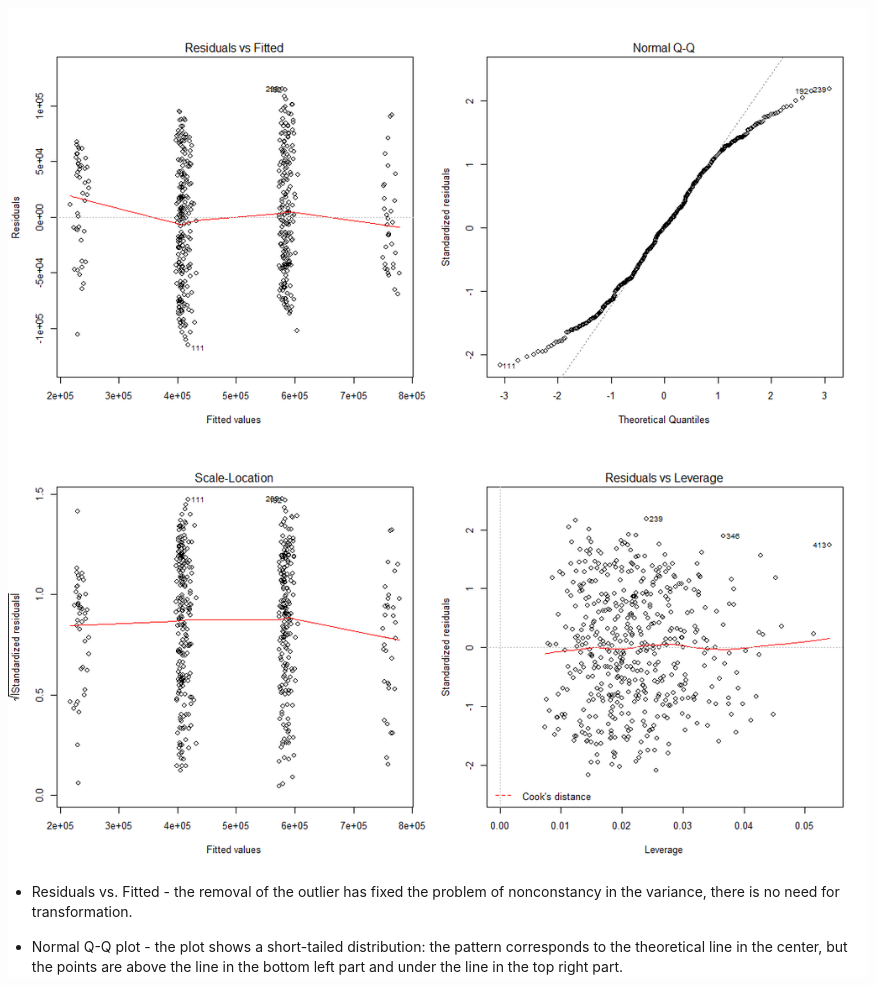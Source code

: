 <img src="House_Prices_Prediction_Report_files/figure-gfm/unnamed-chunk-12-1.png" style="display: block; margin: auto;" />

  - Residuals vs. Fitted - the removal of the outlier has fixed the
    problem of nonconstancy in the variance, there is no need for
    transformation.

  - Normal Q-Q plot - the plot shows a short-tailed distribution: the
    pattern corresponds to the theoretical line in the center, but the
    points are above the line in the bottom left part and under the line
    in the top right part.
